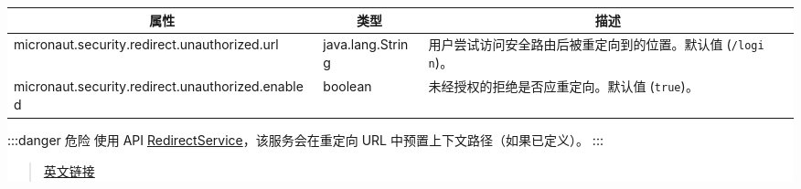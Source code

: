 |属性|类型|描述|
|--|--|--|
|micronaut.security.redirect.unauthorized.url|java.lang.String|用户尝试访问安全路由后被重定向到的位置。默认值 (`/login`)。|
|micronaut.security.redirect.unauthorized.enabled|boolean|未经授权的拒绝是否应重定向。默认值 (`true`)。|

:::danger 危险
使用 API [RedirectService](https://micronaut-projects.github.io/micronaut-security/latest/api/io/micronaut/security/config/RedirectService.html)，该服务会在重定向 URL 中预置上下文路径（如果已定义）。
:::

> [英文链接](https://micronaut-projects.github.io/micronaut-security/latest/guide/index.html#securityConfiguration)
